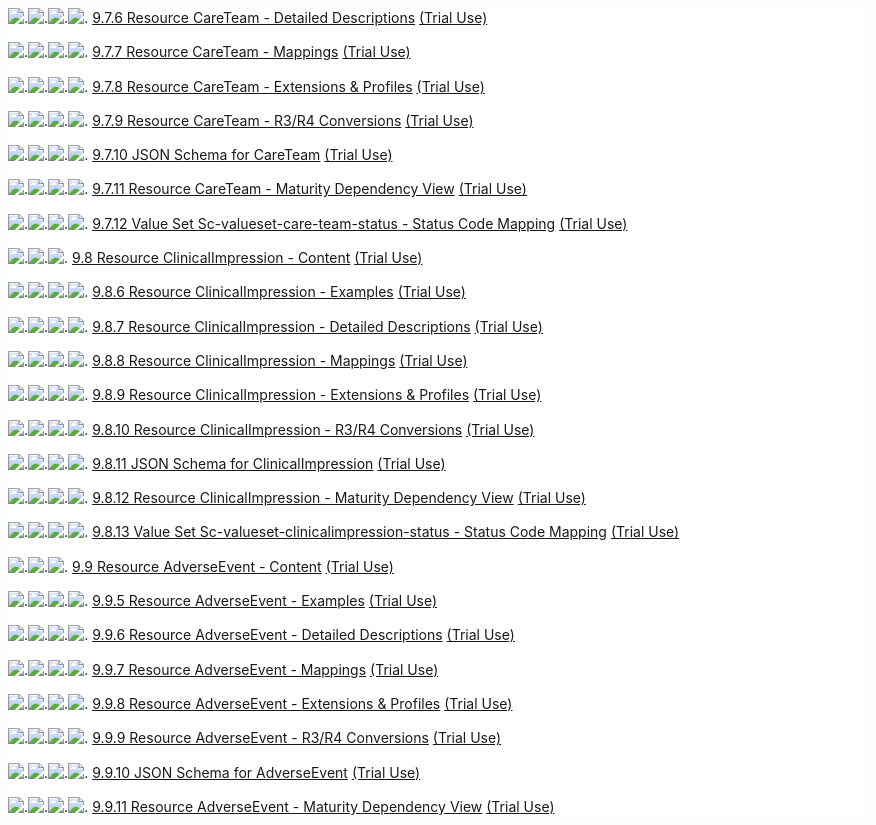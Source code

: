 ![.](tbl_spacer.png)![.](tbl_vline.png)![.](tbl_vjoin.png)![.](icon_page.gif) [9.7.6 Resource CareTeam - Detailed Descriptions](careteam-definitions.html "Resource CareTeam - Detailed Descriptions ") [(Trial Use)](versions.html#std-process)

![.](tbl_spacer.png)![.](tbl_vline.png)![.](tbl_vjoin.png)![.](icon_page.gif) [9.7.7 Resource CareTeam - Mappings](careteam-mappings.html "Resource CareTeam - Mappings ") [(Trial Use)](versions.html#std-process)

![.](tbl_spacer.png)![.](tbl_vline.png)![.](tbl_vjoin.png)![.](icon_page.gif) [9.7.8 Resource CareTeam - Extensions & Profiles](careteam-profiles.html "Resource CareTeam - Extensions & Profiles ") [(Trial Use)](versions.html#std-process)

![.](tbl_spacer.png)![.](tbl_vline.png)![.](tbl_vjoin.png)![.](icon_page.gif) [9.7.9 Resource CareTeam - R3/R4 Conversions](careteam-version-maps.html "Resource CareTeam - R3/R4 Conversions ") [(Trial Use)](versions.html#std-process)

![.](tbl_spacer.png)![.](tbl_vline.png)![.](tbl_vjoin.png)![.](icon_page.gif) [9.7.10 JSON Schema for CareTeam](careteam.schema.json.html "JSON Schema for CareTeam ") [(Trial Use)](versions.html#std-process)

![.](tbl_spacer.png)![.](tbl_vline.png)![.](tbl_vjoin.png)![.](icon_page.gif) [9.7.11 Resource CareTeam - Maturity Dependency View](careteam-dependencies.html "Resource CareTeam - Maturity Dependency View ") [(Trial Use)](versions.html#std-process)

![.](tbl_spacer.png)![.](tbl_vline.png)![.](tbl_vjoin_end.png)![.](icon_page.gif) [9.7.12 Value Set Sc-valueset-care-team-status - Status Code Mapping](sc-valueset-care-team-status.html "Value Set Sc-valueset-care-team-status - Status Code Mapping ") [(Trial Use)](versions.html#std-process)

![.](tbl_spacer.png)![.](tbl_vjoin.png)![.](icon_page.gif) [9.8 Resource ClinicalImpression - Content](clinicalimpression.html "Resource ClinicalImpression - Content ") [(Trial Use)](versions.html#std-process)

![.](tbl_spacer.png)![.](tbl_vline.png)![.](tbl_vjoin.png)![.](icon_page.gif) [9.8.6 Resource ClinicalImpression - Examples](clinicalimpression-examples.html "Resource ClinicalImpression - Examples ") [(Trial Use)](versions.html#std-process)

![.](tbl_spacer.png)![.](tbl_vline.png)![.](tbl_vjoin.png)![.](icon_page.gif) [9.8.7 Resource ClinicalImpression - Detailed Descriptions](clinicalimpression-definitions.html "Resource ClinicalImpression - Detailed Descriptions ") [(Trial Use)](versions.html#std-process)

![.](tbl_spacer.png)![.](tbl_vline.png)![.](tbl_vjoin.png)![.](icon_page.gif) [9.8.8 Resource ClinicalImpression - Mappings](clinicalimpression-mappings.html "Resource ClinicalImpression - Mappings ") [(Trial Use)](versions.html#std-process)

![.](tbl_spacer.png)![.](tbl_vline.png)![.](tbl_vjoin.png)![.](icon_page.gif) [9.8.9 Resource ClinicalImpression - Extensions & Profiles](clinicalimpression-profiles.html "Resource ClinicalImpression - Extensions & Profiles ") [(Trial Use)](versions.html#std-process)

![.](tbl_spacer.png)![.](tbl_vline.png)![.](tbl_vjoin.png)![.](icon_page.gif) [9.8.10 Resource ClinicalImpression - R3/R4 Conversions](clinicalimpression-version-maps.html "Resource ClinicalImpression - R3/R4 Conversions ") [(Trial Use)](versions.html#std-process)

![.](tbl_spacer.png)![.](tbl_vline.png)![.](tbl_vjoin.png)![.](icon_page.gif) [9.8.11 JSON Schema for ClinicalImpression](clinicalimpression.schema.json.html "JSON Schema for ClinicalImpression ") [(Trial Use)](versions.html#std-process)

![.](tbl_spacer.png)![.](tbl_vline.png)![.](tbl_vjoin.png)![.](icon_page.gif) [9.8.12 Resource ClinicalImpression - Maturity Dependency View](clinicalimpression-dependencies.html "Resource ClinicalImpression - Maturity Dependency View ") [(Trial Use)](versions.html#std-process)

![.](tbl_spacer.png)![.](tbl_vline.png)![.](tbl_vjoin_end.png)![.](icon_page.gif) [9.8.13 Value Set Sc-valueset-clinicalimpression-status - Status Code Mapping](sc-valueset-clinicalimpression-status.html "Value Set Sc-valueset-clinicalimpression-status - Status Code Mapping ") [(Trial Use)](versions.html#std-process)

![.](tbl_spacer.png)![.](tbl_vjoin.png)![.](icon_page.gif) [9.9 Resource AdverseEvent - Content](adverseevent.html "Resource AdverseEvent - Content ") [(Trial Use)](versions.html#std-process)

![.](tbl_spacer.png)![.](tbl_vline.png)![.](tbl_vjoin.png)![.](icon_page.gif) [9.9.5 Resource AdverseEvent - Examples](adverseevent-examples.html "Resource AdverseEvent - Examples ") [(Trial Use)](versions.html#std-process)

![.](tbl_spacer.png)![.](tbl_vline.png)![.](tbl_vjoin.png)![.](icon_page.gif) [9.9.6 Resource AdverseEvent - Detailed Descriptions](adverseevent-definitions.html "Resource AdverseEvent - Detailed Descriptions ") [(Trial Use)](versions.html#std-process)

![.](tbl_spacer.png)![.](tbl_vline.png)![.](tbl_vjoin.png)![.](icon_page.gif) [9.9.7 Resource AdverseEvent - Mappings](adverseevent-mappings.html "Resource AdverseEvent - Mappings ") [(Trial Use)](versions.html#std-process)

![.](tbl_spacer.png)![.](tbl_vline.png)![.](tbl_vjoin.png)![.](icon_page.gif) [9.9.8 Resource AdverseEvent - Extensions & Profiles](adverseevent-profiles.html "Resource AdverseEvent - Extensions & Profiles ") [(Trial Use)](versions.html#std-process)

![.](tbl_spacer.png)![.](tbl_vline.png)![.](tbl_vjoin.png)![.](icon_page.gif) [9.9.9 Resource AdverseEvent - R3/R4 Conversions](adverseevent-version-maps.html "Resource AdverseEvent - R3/R4 Conversions ") [(Trial Use)](versions.html#std-process)

![.](tbl_spacer.png)![.](tbl_vline.png)![.](tbl_vjoin.png)![.](icon_page.gif) [9.9.10 JSON Schema for AdverseEvent](adverseevent.schema.json.html "JSON Schema for AdverseEvent ") [(Trial Use)](versions.html#std-process)

![.](tbl_spacer.png)![.](tbl_vline.png)![.](tbl_vjoin_end.png)![.](icon_page.gif) [9.9.11 Resource AdverseEvent - Maturity Dependency View](adverseevent-dependencies.html "Resource AdverseEvent - Maturity Dependency View ") [(Trial Use)](versions.html#std-process)
